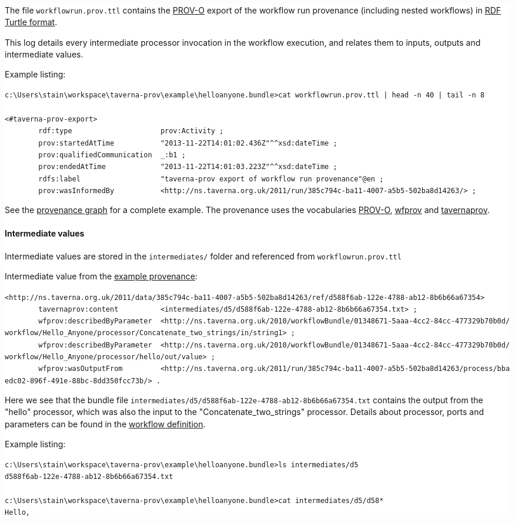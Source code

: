 The file `workflowrun.prov.ttl` contains the
[PROV-O](http://www.w3.org/TR/prov-o/) export of the workflow run
provenance (including nested workflows) in [RDF Turtle
format](http://www.w3.org/TR/turtle/). 

This log details every intermediate processor invocation in the workflow
execution, and relates them to inputs, outputs and intermediate values.

Example listing:

    c:\Users\stain\workspace\taverna-prov\example\helloanyone.bundle>cat workflowrun.prov.ttl | head -n 40 | tail -n 8

    <#taverna-prov-export>
            rdf:type                     prov:Activity ;
            prov:startedAtTime           "2013-11-22T14:01:02.436Z"^^xsd:dateTime ;
            prov:qualifiedCommunication  _:b1 ;
            prov:endedAtTime             "2013-11-22T14:01:03.223Z"^^xsd:dateTime ;
            rdfs:label                   "taverna-prov export of workflow run provenance"@en ;
            prov:wasInformedBy           <http://ns.taverna.org.uk/2011/run/385c794c-ba11-4007-a5b5-502ba8d14263/> ;

See the [provenance graph](example/helloanyone.bundle/workflowrun.prov.ttl) for a complete example. The provenance uses the vocabularies [PROV-O](http://www.w3.org/TR/prov-o/), [wfprov](https://w3id.org/ro#wfprov) and [tavernaprov](http://ns.taverna.org.uk/2012/tavernaprov/).

#### Intermediate values


Intermediate values are stored in the `intermediates/` folder and
referenced from `workflowrun.prov.ttl`

Intermediate value from the [example provenance](example/helloanyone.bundle/workflowrun.prov.ttl):

    <http://ns.taverna.org.uk/2011/data/385c794c-ba11-4007-a5b5-502ba8d14263/ref/d588f6ab-122e-4788-ab12-8b6b66a67354>
            tavernaprov:content          <intermediates/d5/d588f6ab-122e-4788-ab12-8b6b66a67354.txt> ;
            wfprov:describedByParameter  <http://ns.taverna.org.uk/2010/workflowBundle/01348671-5aaa-4cc2-84cc-477329b70b0d/workflow/Hello_Anyone/processor/Concatenate_two_strings/in/string1> ;
            wfprov:describedByParameter  <http://ns.taverna.org.uk/2010/workflowBundle/01348671-5aaa-4cc2-84cc-477329b70b0d/workflow/Hello_Anyone/processor/hello/out/value> ;
            wfprov:wasOutputFrom         <http://ns.taverna.org.uk/2011/run/385c794c-ba11-4007-a5b5-502ba8d14263/process/bbaedc02-896f-491e-88bc-8dd350fcc73b/> .

Here we see that the bundle file `intermediates/d5/d588f6ab-122e-4788-ab12-8b6b66a67354.txt` contains the output from the "hello" processor, which was also the input to the "Concatenate_two_strings" processor.  Details about processor, ports and parameters can be found in the [workflow definition](#workflow-definition).

Example listing:

    c:\Users\stain\workspace\taverna-prov\example\helloanyone.bundle>ls intermediates/d5
    d588f6ab-122e-4788-ab12-8b6b66a67354.txt
    
    c:\Users\stain\workspace\taverna-prov\example\helloanyone.bundle>cat intermediates/d5/d58*
    Hello,
